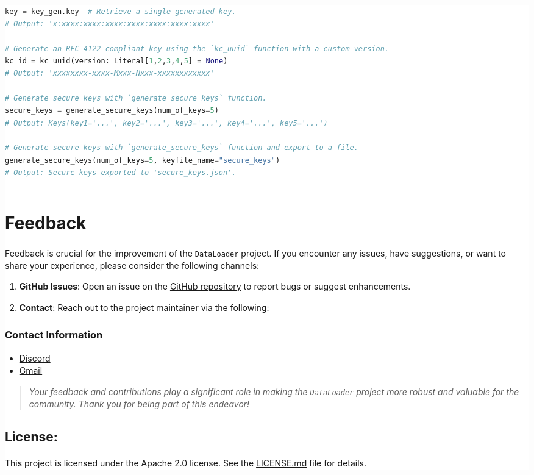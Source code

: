 ```python
key = key_gen.key  # Retrieve a single generated key.
# Output: 'x:xxxx:xxxx:xxxx:xxxx:xxxx:xxxx:xxxx'

# Generate an RFC 4122 compliant key using the `kc_uuid` function with a custom version.
kc_id = kc_uuid(version: Literal[1,2,3,4,5] = None)
# Output: 'xxxxxxxx-xxxx-Mxxx-Nxxx-xxxxxxxxxxxx'

# Generate secure keys with `generate_secure_keys` function.
secure_keys = generate_secure_keys(num_of_keys=5)
# Output: Keys(key1='...', key2='...', key3='...', key4='...', key5='...')

# Generate secure keys with `generate_secure_keys` function and export to a file.
generate_secure_keys(num_of_keys=5, keyfile_name="secure_keys")
# Output: Secure keys exported to 'secure_keys.json'.

```
---


# Feedback

Feedback is crucial for the improvement of the `DataLoader` project. If you encounter any issues, have suggestions, or want to share your experience, please consider the following channels:

1. **GitHub Issues**: Open an issue on the [GitHub repository](https://github.com/yousefabuz17/KeyCraftsman) to report bugs or suggest enhancements.

2. **Contact**: Reach out to the project maintainer via the following:

### Contact Information
- [Discord](https://discord.com/users/581590351165259793)
- [Gmail](yousefzahrieh17@gmail.com)

> *Your feedback and contributions play a significant role in making the `DataLoader` project more robust and valuable for the community. Thank you for being part of this endeavor!*

## License:

This project is licensed under the Apache 2.0 license. See the [LICENSE.md](LICENSE.md) file for details.